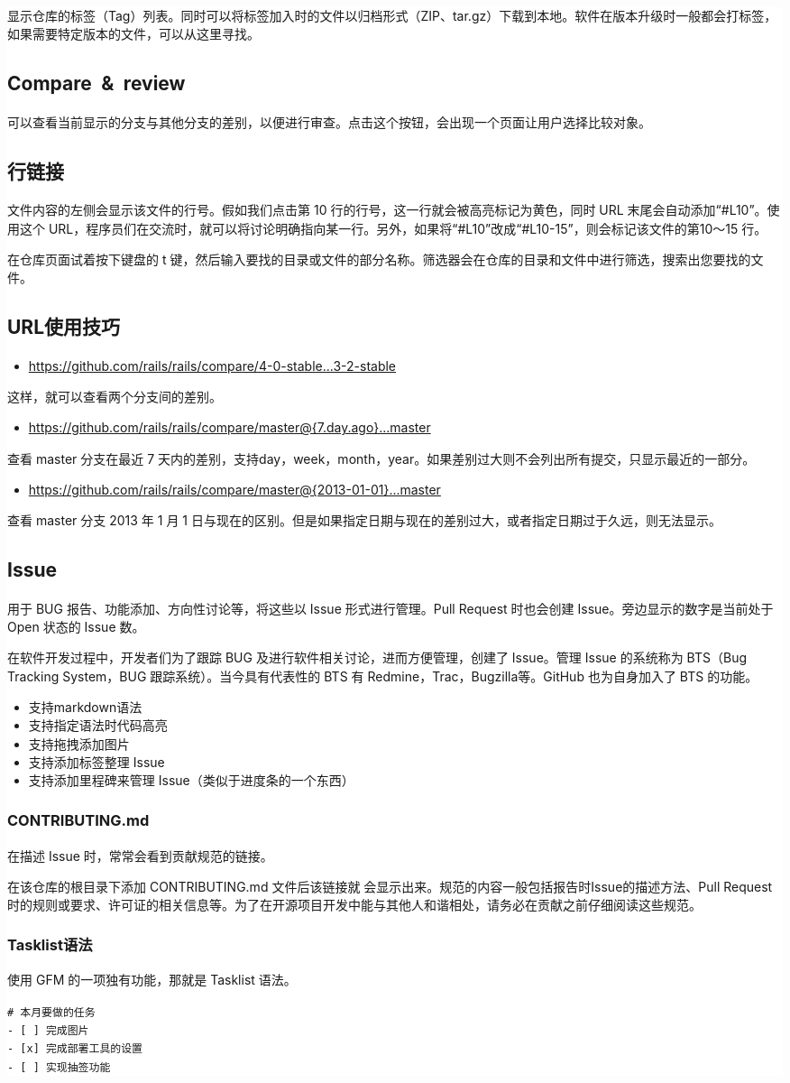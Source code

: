 显示仓库的标签（Tag）列表。同时可以将标签加入时的文件以归档形式（ZIP、tar.gz）下载到本地。软件在版本升级时一般都会打标签，如果需要特定版本的文件，可以从这里寻找。

## Compare & review

可以查看当前显示的分支与其他分支的差别，以便进行审查。点击这个按钮，会出现一个页面让用户选择比较对象。

## 行链接

文件内容的左侧会显示该文件的行号。假如我们点击第 10 行的行号，这一行就会被高亮标记为黄色，同时 URL 末尾会自动添加“#L10”。使用这个 URL，程序员们在交流时，就可以将讨论明确指向某一行。另外，如果将“#L10”改成“#L10-15”，则会标记该文件的第10～15 行。

在仓库页面试着按下键盘的 t 键，然后输入要找的目录或文件的部分名称。筛选器会在仓库的目录和文件中进行筛选，搜索出您要找的文件。

## URL使用技巧

* https://github.com/rails/rails/compare/4-0-stable...3-2-stable

这样，就可以查看两个分支间的差别。

* https://github.com/rails/rails/compare/master@{7.day.ago}...master 

查看 master 分支在最近 7 天内的差别，支持day，week，month，year。如果差别过大则不会列出所有提交，只显示最近的一部分。

* https://github.com/rails/rails/compare/master@{2013-01-01}...master

查看 master 分支 2013 年 1 月 1 日与现在的区别。但是如果指定日期与现在的差别过大，或者指定日期过于久远，则无法显示。

## Issue

用于 BUG 报告、功能添加、方向性讨论等，将这些以 Issue 形式进行管理。Pull Request 时也会创建 Issue。旁边显示的数字是当前处于Open 状态的 Issue 数。

在软件开发过程中，开发者们为了跟踪 BUG 及进行软件相关讨论，进而方便管理，创建了 Issue。管理 Issue 的系统称为 BTS（Bug Tracking System，BUG 跟踪系统）。当今具有代表性的 BTS 有 Redmine，Trac，Bugzilla等。GitHub 也为自身加入了 BTS 的功能。

* 支持markdown语法
* 支持指定语法时代码高亮
* 支持拖拽添加图片
* 支持添加标签整理 Issue
* 支持添加里程碑来管理 Issue（类似于进度条的一个东西）

### CONTRIBUTING.md

在描述 Issue 时，常常会看到贡献规范的链接。

在该仓库的根目录下添加 CONTRIBUTING.md 文件后该链接就
会显示出来。规范的内容一般包括报告时Issue的描述方法、Pull Request 时的规则或要求、许可证的相关信息等。为了在开源项目开发中能与其他人和谐相处，请务必在贡献之前仔细阅读这些规范。

### Tasklist语法

使用 GFM 的一项独有功能，那就是 Tasklist 语法。

```GFM
# 本月要做的任务
- [ ] 完成图片
- [x] 完成部署工具的设置
- [ ] 实现抽签功能
```
